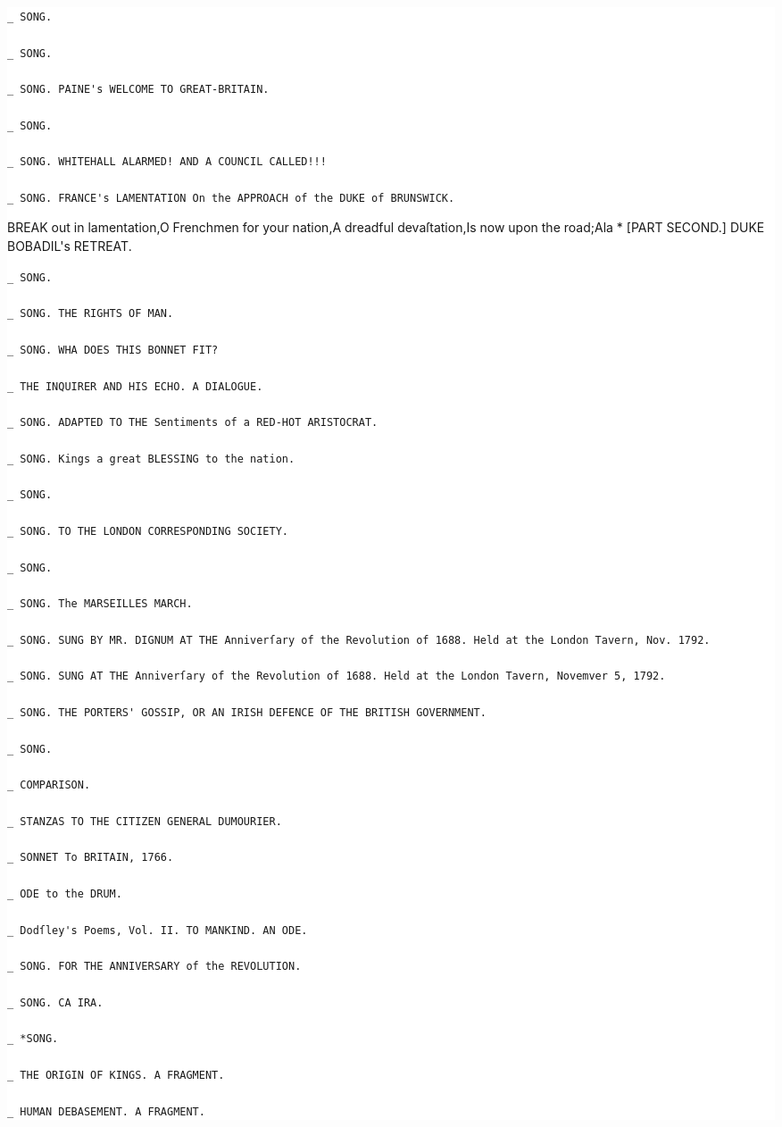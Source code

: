     _ SONG.

    _ SONG.

    _ SONG. PAINE's WELCOME TO GREAT-BRITAIN.

    _ SONG.

    _ SONG. WHITEHALL ALARMED! AND A COUNCIL CALLED!!!

    _ SONG. FRANCE's LAMENTATION On the APPROACH of the DUKE of BRUNSWICK.
BREAK out in lamentation,O Frenchmen for your nation,A dreadful devaſtation,Is now upon the road;Ala
      * [PART SECOND.] DUKE BOBADIL's RETREAT.

    _ SONG.

    _ SONG. THE RIGHTS OF MAN.

    _ SONG. WHA DOES THIS BONNET FIT?

    _ THE INQUIRER AND HIS ECHO. A DIALOGUE.

    _ SONG. ADAPTED TO THE Sentiments of a RED-HOT ARISTOCRAT.

    _ SONG. Kings a great BLESSING to the nation.

    _ SONG.

    _ SONG. TO THE LONDON CORRESPONDING SOCIETY.

    _ SONG.

    _ SONG. The MARSEILLES MARCH.

    _ SONG. SUNG BY MR. DIGNUM AT THE Anniverſary of the Revolution of 1688. Held at the London Tavern, Nov. 1792.

    _ SONG. SUNG AT THE Anniverſary of the Revolution of 1688. Held at the London Tavern, Novemver 5, 1792.

    _ SONG. THE PORTERS' GOSSIP, OR AN IRISH DEFENCE OF THE BRITISH GOVERNMENT.

    _ SONG.

    _ COMPARISON.

    _ STANZAS TO THE CITIZEN GENERAL DUMOURIER.

    _ SONNET To BRITAIN, 1766.

    _ ODE to the DRUM.

    _ Dodſley's Poems, Vol. II. TO MANKIND. AN ODE.

    _ SONG. FOR THE ANNIVERSARY of the REVOLUTION.

    _ SONG. CA IRA.

    _ *SONG.

    _ THE ORIGIN OF KINGS. A FRAGMENT.

    _ HUMAN DEBASEMENT. A FRAGMENT.
